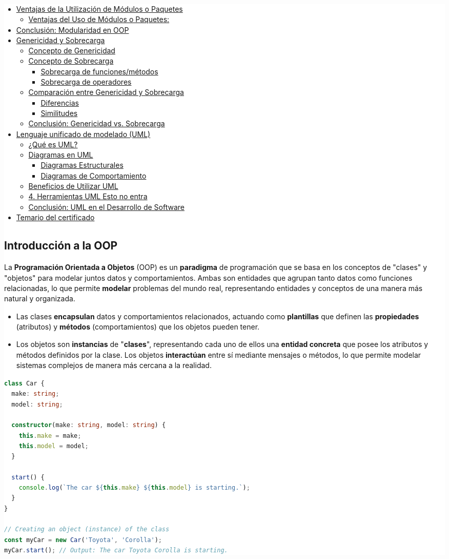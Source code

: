   - [Ventajas de la Utilización de Módulos o Paquetes](#ventajas-de-la-utilización-de-módulos-o-paquetes)
    - [Ventajas del Uso de Módulos o Paquetes:](#ventajas-del-uso-de-módulos-o-paquetes)
  - [Conclusión: Modularidad en OOP](#conclusión-modularidad-en-oop)
- [Genericidad y Sobrecarga](#genericidad-y-sobrecarga)
  - [Concepto de Genericidad](#concepto-de-genericidad)
  - [Concepto de Sobrecarga](#concepto-de-sobrecarga)
    - [Sobrecarga de funciones/métodos](#sobrecarga-de-funcionesmétodos)
    - [Sobrecarga de operadores](#sobrecarga-de-operadores)
  - [Comparación entre Genericidad y Sobrecarga](#comparación-entre-genericidad-y-sobrecarga)
    - [Diferencias](#diferencias)
    - [Similitudes](#similitudes)
  - [Conclusión: Genericidad vs. Sobrecarga](#conclusión-genericidad-vs-sobrecarga)
- [Lenguaje unificado de modelado (UML)](#lenguaje-unificado-de-modelado-uml)
  - [¿Qué es UML?](#qué-es-uml)
  - [Diagramas en UML](#diagramas-en-uml)
    - [Diagramas Estructurales](#diagramas-estructurales)
    - [Diagramas de Comportamiento](#diagramas-de-comportamiento)
  - [Beneficios de Utilizar UML](#beneficios-de-utilizar-uml)
  - [4. Herramientas UML Esto no entra](#4-herramientas-uml-esto-no-entra)
  - [Conclusión: UML en el Desarrollo de Software](#conclusión-uml-en-el-desarrollo-de-software)
- [Temario del certificado](#temario-del-certificado)

## Introducción a la OOP

La **Programación Orientada a Objetos** (OOP) es un **paradigma** de programación que se basa en los conceptos de "clases" y "objetos" para modelar juntos datos y comportamientos. Ambas son entidades que agrupan tanto datos como funciones relacionadas, lo que permite **modelar** problemas del mundo real, representando entidades y conceptos de una manera más natural y organizada.

- Las clases **encapsulan** datos y comportamientos relacionados, actuando como **plantillas** que definen las **propiedades** (atributos) y **métodos** (comportamientos) que los objetos pueden tener.

- Los objetos son **instancias** de "**clases**", representando cada uno de ellos una **entidad concreta** que posee los atributos y métodos definidos por la clase. Los objetos **interactúan** entre sí mediante mensajes o métodos, lo que permite modelar sistemas complejos de manera más cercana a la realidad.

```typescript
class Car {
  make: string;
  model: string;

  constructor(make: string, model: string) {
    this.make = make;
    this.model = model;
  }

  start() {
    console.log(`The car ${this.make} ${this.model} is starting.`);
  }
}

// Creating an object (instance) of the class
const myCar = new Car('Toyota', 'Corolla');
myCar.start(); // Output: The car Toyota Corolla is starting.
```
